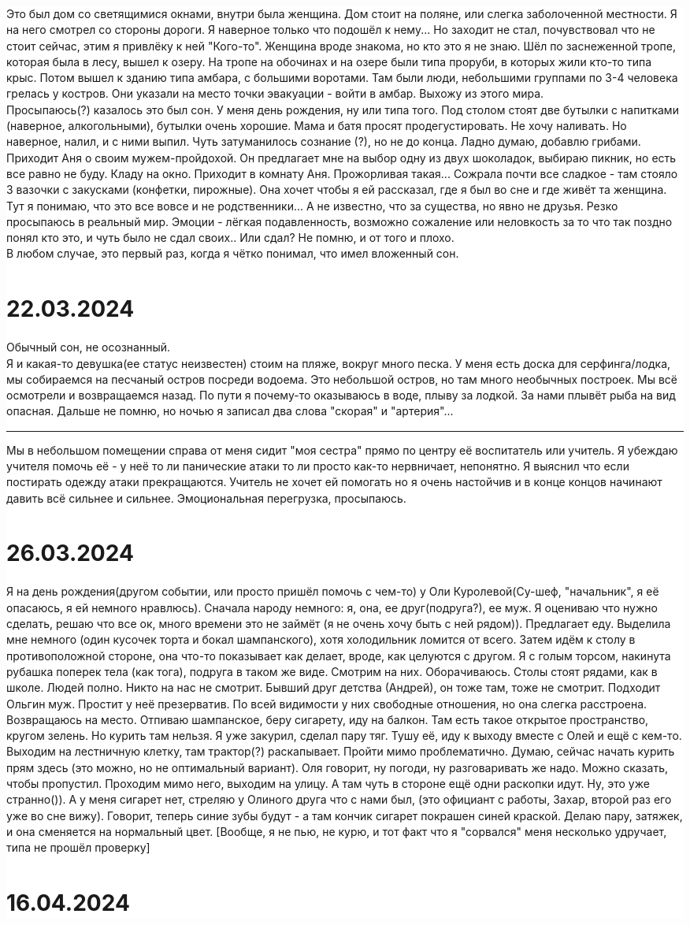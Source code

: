 Это был дом со светящимися окнами, внутри была женщина. Дом стоит на поляне, или слегка заболоченной местности. Я на него смотрел со стороны дороги. Я наверное только что подошёл к нему... Но заходит не стал, почувствовал что не стоит сейчас, этим я привлёку к ней "Кого-то". Женщина вроде знакома, но кто это я не знаю. Шёл по заснеженной тропе, которая была в лесу, вышел к озеру. На тропе на обочинах и на озере были типа проруби, в которых жили кто-то типа крыс. Потом вышел к зданию типа амбара, с большими воротами. Там были люди, небольшими группами по 3-4 человека грелась у костров. Они указали на место точки эвакуации - войти в амбар. Выхожу из этого мира.  
Просыпаюсь(?) казалось это был сон. У меня день рождения, ну или типа того. Под столом стоят две бутылки с напитками (наверное, алкогольными), бутылки очень хорошие. Мама и батя просят продегустировать. Не хочу наливать. Но наверное, налил, и с ними выпил. Чуть затуманилось сознание (?), но не до конца. Ладно думаю, добавлю грибами. Приходит Аня о своим мужем-пройдохой. Он предлагает мне на выбор одну из двух шоколадок, выбираю пикник, но есть все равно не буду. Кладу на окно. Приходит в комнату Аня.  Прожорливая такая... Сожрала почти все сладкое - там стояло 3 вазочки с закусками (конфетки, пирожные). Она хочет чтобы я ей рассказал, где я был во сне и где живёт та женщина. Тут я понимаю, что это все вовсе и не родственники... А не известно, что за существа, но явно не друзья. Резко просыпаюсь в реальный мир. Эмоции - лёгкая подавленность, возможно сожаление или неловкость за то что так поздно понял кто это, и чуть было не сдал своих.. Или сдал? Не помню, и от того и плохо.  
В любом случае, это первый раз, когда я чётко понимал, что имел вложенный сон.
# 22.03.2024
Обычный сон, не осознанный.  
Я и какая-то девушка(ее статус неизвестен) стоим на пляже, вокруг много песка. У меня есть доска для серфинга/лодка, мы собираемся на песчаный остров посреди водоема. Это небольшой остров, но там много необычных построек. Мы всё осмотрели и возвращаемся назад. По пути я почему-то оказываюсь в воде, плыву за лодкой. За нами плывёт рыба на вид опасная. Дальше не помню, но ночью я записал два слова "скорая" и "артерия"...

---

Мы в небольшом помещении справа от меня сидит "моя сестра" прямо по центру её воспитатель или учитель. Я убеждаю учителя помочь её - у неё то ли панические атаки то ли просто как-то нервничает, непонятно. Я выяснил что если постирать одежду атаки прекращаются. Учитель не хочет ей помогать но я очень настойчив и в конце концов начинают давить всё сильнее и сильнее. Эмоциональная перегрузка, просыпаюсь.
# 26.03.2024
Я на день рождения(другом событии, или просто пришёл помочь с чем-то) у Оли Куролевой(Су-шеф, "начальник", я её опасаюсь, я ей немного нравлюсь). Сначала народу немного: я, она, ее друг(подруга?), ее муж. Я оцениваю что нужно сделать, решаю что все ок, много времени это не займёт (я не очень хочу быть с ней рядом)). Предлагает еду. Выделила мне немного (один кусочек торта и бокал шампанского), хотя холодильник ломится от всего. 
Затем идём к столу в противоположной стороне, она что-то показывает как делает, вроде, как целуются с другом. Я с голым торсом, накинута рубашка поперек тела (как тога), подруга в таком же виде. Смотрим на них. Оборачиваюсь. Столы стоят рядами, как в школе. Людей полно. Никто на нас не смотрит. Бывший друг детства (Андрей), он тоже там, тоже не смотрит. Подходит Ольгин муж. Простит у неё презерватив. По всей видимости у них свободные отношения, но она слегка расстроена. Возвращаюсь на место. Отпиваю шампанское, беру сигарету, иду на балкон. Там есть такое открытое пространство, кругом зелень. Но курить там нельзя. Я уже закурил, сделал пару тяг. Тушу её, иду к выходу вместе с Олей и ещё с кем-то. Выходим на лестничную клетку, там трактор(?) раскапывает. Пройти мимо проблематично. Думаю, сейчас начать курить прям здесь (это можно, но не оптимальный вариант). Оля говорит, ну погоди, ну разговаривать же надо. Можно сказать, чтобы пропустил. Проходим мимо него, выходим на улицу. А там чуть в стороне ещё одни раскопки идут. Ну, это уже странно()). А у меня сигарет нет, стреляю у Олиного друга что с нами был, (это официант с работы, Захар, второй раз его уже во сне вижу). Говорит, теперь синие зубы будут - а там кончик сигарет покрашен синей краской. Делаю пару, затяжек, и она сменяется на нормальный цвет. [Вообще, я не пью, не курю, и тот факт что я "сорвался" меня несколько удручает, типа не прошёл проверку]
# 16.04.2024
